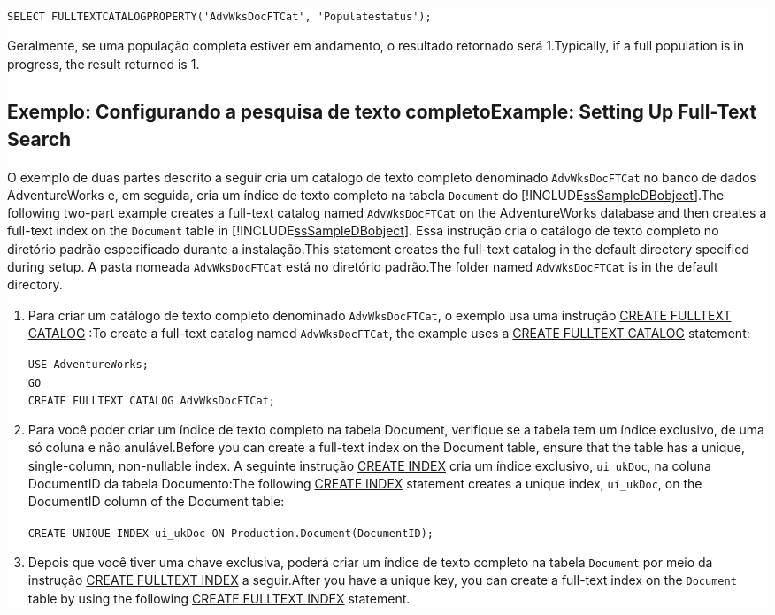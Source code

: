 ```  
SELECT FULLTEXTCATALOGPROPERTY('AdvWksDocFTCat', 'Populatestatus');  
```  
  
 <span data-ttu-id="ef2c2-184">Geralmente, se uma população completa estiver em andamento, o resultado retornado será 1.</span><span class="sxs-lookup"><span data-stu-id="ef2c2-184">Typically, if a full population is in progress, the result returned is 1.</span></span>  
  
  
##  <a name="example-setting-up-full-text-search"></a><a name="example"></a><span data-ttu-id="ef2c2-185">Exemplo: Configurando a pesquisa de texto completo</span><span class="sxs-lookup"><span data-stu-id="ef2c2-185">Example: Setting Up Full-Text Search</span></span>  
 <span data-ttu-id="ef2c2-186">O exemplo de duas partes descrito a seguir cria um catálogo de texto completo denominado `AdvWksDocFTCat` no banco de dados AdventureWorks e, em seguida, cria um índice de texto completo na tabela `Document` do [!INCLUDE[ssSampleDBobject](../../includes/sssampledbobject-md.md)].</span><span class="sxs-lookup"><span data-stu-id="ef2c2-186">The following two-part example creates a full-text catalog named `AdvWksDocFTCat` on the AdventureWorks database and then creates a full-text index on the `Document` table in [!INCLUDE[ssSampleDBobject](../../includes/sssampledbobject-md.md)].</span></span> <span data-ttu-id="ef2c2-187">Essa instrução cria o catálogo de texto completo no diretório padrão especificado durante a instalação.</span><span class="sxs-lookup"><span data-stu-id="ef2c2-187">This statement creates the full-text catalog in the default directory specified during setup.</span></span> <span data-ttu-id="ef2c2-188">A pasta nomeada `AdvWksDocFTCat` está no diretório padrão.</span><span class="sxs-lookup"><span data-stu-id="ef2c2-188">The folder named `AdvWksDocFTCat` is in the default directory.</span></span>  
  
1.  <span data-ttu-id="ef2c2-189">Para criar um catálogo de texto completo denominado `AdvWksDocFTCat`, o exemplo usa uma instrução [CREATE FULLTEXT CATALOG](/sql/t-sql/statements/create-fulltext-catalog-transact-sql) :</span><span class="sxs-lookup"><span data-stu-id="ef2c2-189">To create a full-text catalog named `AdvWksDocFTCat`, the example uses a [CREATE FULLTEXT CATALOG](/sql/t-sql/statements/create-fulltext-catalog-transact-sql) statement:</span></span>  
  
    ```  
    USE AdventureWorks;  
    GO  
    CREATE FULLTEXT CATALOG AdvWksDocFTCat;  
    ```  
  
2.  <span data-ttu-id="ef2c2-190">Para você poder criar um índice de texto completo na tabela Document, verifique se a tabela tem um índice exclusivo, de uma só coluna e não anulável.</span><span class="sxs-lookup"><span data-stu-id="ef2c2-190">Before you can create a full-text index on the Document table, ensure that the table has a unique, single-column, non-nullable index.</span></span> <span data-ttu-id="ef2c2-191">A seguinte instrução [CREATE INDEX](/sql/t-sql/statements/create-index-transact-sql) cria um índice exclusivo, `ui_ukDoc`, na coluna DocumentID da tabela Documento:</span><span class="sxs-lookup"><span data-stu-id="ef2c2-191">The following [CREATE INDEX](/sql/t-sql/statements/create-index-transact-sql) statement creates a unique index, `ui_ukDoc`, on the DocumentID column of the Document table:</span></span>  
  
    ```  
    CREATE UNIQUE INDEX ui_ukDoc ON Production.Document(DocumentID);  
    ```  
  
3.  <span data-ttu-id="ef2c2-192">Depois que você tiver uma chave exclusiva, poderá criar um índice de texto completo na tabela `Document` por meio da instrução [CREATE FULLTEXT INDEX](/sql/t-sql/statements/create-fulltext-index-transact-sql) a seguir.</span><span class="sxs-lookup"><span data-stu-id="ef2c2-192">After you have a unique key, you can create a full-text index on the `Document` table by using the following [CREATE FULLTEXT INDEX](/sql/t-sql/statements/create-fulltext-index-transact-sql) statement.</span></span>  
  